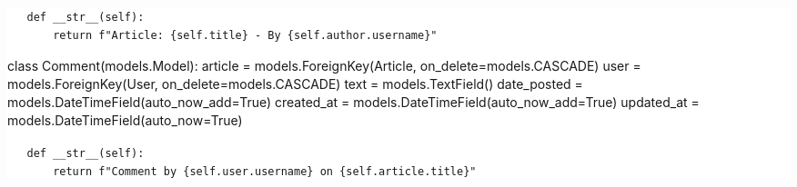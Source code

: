        def __str__(self):
           return f"Article: {self.title} - By {self.author.username}"

   class Comment(models.Model):
       article = models.ForeignKey(Article, on_delete=models.CASCADE)
       user = models.ForeignKey(User, on_delete=models.CASCADE)
       text = models.TextField()
       date_posted = models.DateTimeField(auto_now_add=True)
       created_at = models.DateTimeField(auto_now_add=True)
       updated_at = models.DateTimeField(auto_now=True)

       def __str__(self):
           return f"Comment by {self.user.username} on {self.article.title}"
